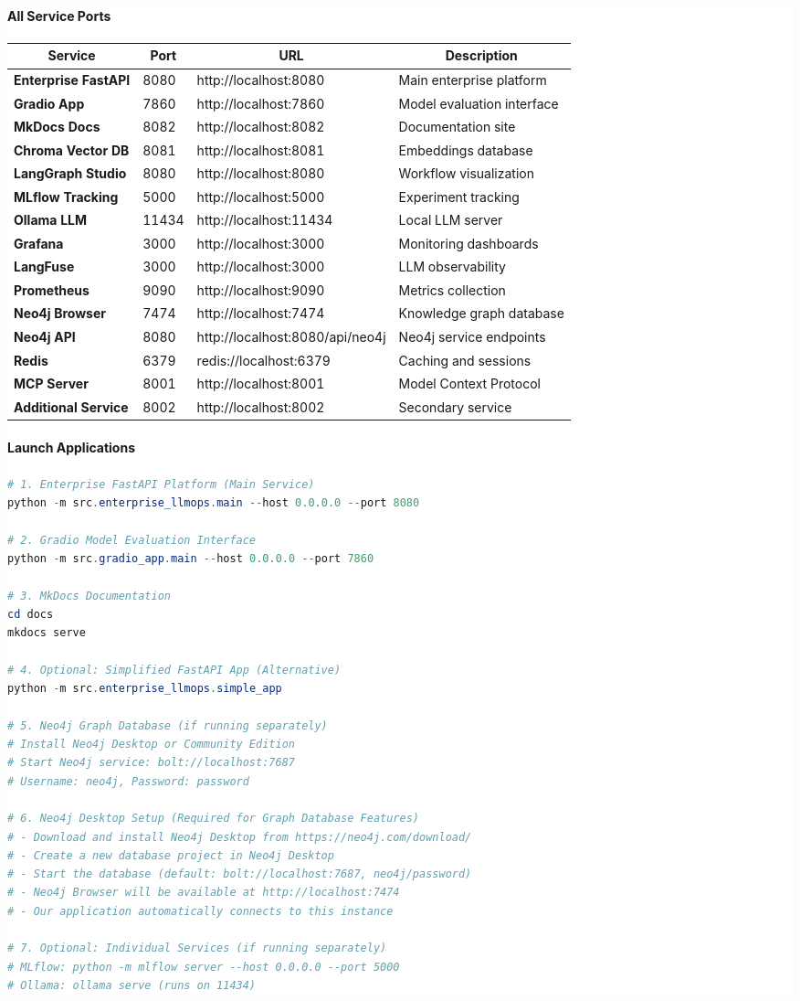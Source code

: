 #### **All Service Ports**

| Service                | Port  | URL                             | Description                |
| ---------------------- | ----- | ------------------------------- | -------------------------- |
| **Enterprise FastAPI** | 8080  | http://localhost:8080           | Main enterprise platform   |
| **Gradio App**         | 7860  | http://localhost:7860           | Model evaluation interface |
| **MkDocs Docs**        | 8082  | http://localhost:8082           | Documentation site         |
| **Chroma Vector DB**   | 8081  | http://localhost:8081           | Embeddings database        |
| **LangGraph Studio**   | 8080  | http://localhost:8080           | Workflow visualization     |
| **MLflow Tracking**    | 5000  | http://localhost:5000           | Experiment tracking        |
| **Ollama LLM**         | 11434 | http://localhost:11434          | Local LLM server           |
| **Grafana**            | 3000  | http://localhost:3000           | Monitoring dashboards      |
| **LangFuse**           | 3000  | http://localhost:3000           | LLM observability          |
| **Prometheus**         | 9090  | http://localhost:9090           | Metrics collection         |
| **Neo4j Browser**      | 7474  | http://localhost:7474           | Knowledge graph database   |
| **Neo4j API**          | 8080  | http://localhost:8080/api/neo4j | Neo4j service endpoints    |
| **Redis**              | 6379  | redis://localhost:6379          | Caching and sessions       |
| **MCP Server**         | 8001  | http://localhost:8001           | Model Context Protocol     |
| **Additional Service** | 8002  | http://localhost:8002           | Secondary service          |

#### **Launch Applications**

```powershell
# 1. Enterprise FastAPI Platform (Main Service)
python -m src.enterprise_llmops.main --host 0.0.0.0 --port 8080

# 2. Gradio Model Evaluation Interface
python -m src.gradio_app.main --host 0.0.0.0 --port 7860

# 3. MkDocs Documentation
cd docs
mkdocs serve

# 4. Optional: Simplified FastAPI App (Alternative)
python -m src.enterprise_llmops.simple_app

# 5. Neo4j Graph Database (if running separately)
# Install Neo4j Desktop or Community Edition
# Start Neo4j service: bolt://localhost:7687
# Username: neo4j, Password: password

# 6. Neo4j Desktop Setup (Required for Graph Database Features)
# - Download and install Neo4j Desktop from https://neo4j.com/download/
# - Create a new database project in Neo4j Desktop
# - Start the database (default: bolt://localhost:7687, neo4j/password)
# - Neo4j Browser will be available at http://localhost:7474
# - Our application automatically connects to this instance

# 7. Optional: Individual Services (if running separately)
# MLflow: python -m mlflow server --host 0.0.0.0 --port 5000
# Ollama: ollama serve (runs on 11434)
```
